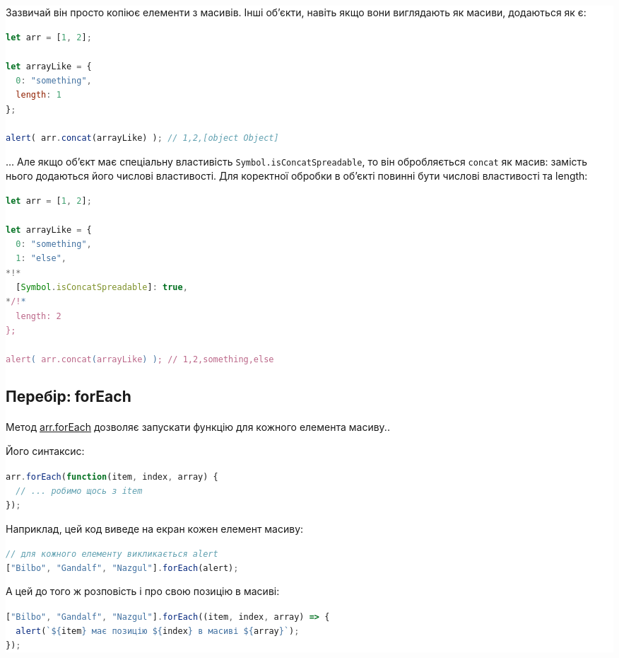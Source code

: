 Зазвичай він просто копіює елементи з масивів. Інші обʼєкти, навіть якщо вони виглядають як масиви, додаються як є:

```js run
let arr = [1, 2];

let arrayLike = {
  0: "something",
  length: 1
};

alert( arr.concat(arrayLike) ); // 1,2,[object Object]
```

... Але якщо обʼєкт має спеціальну властивість `Symbol.isConcatSpreadable`, то він обробляється `concat` як масив: замість нього додаються його числові властивості. Для коректної обробки в обʼєкті повинні бути числові властивості та length:

```js run
let arr = [1, 2];

let arrayLike = {
  0: "something",
  1: "else",
*!*
  [Symbol.isConcatSpreadable]: true,
*/!*
  length: 2
};

alert( arr.concat(arrayLike) ); // 1,2,something,else
```

## Перебір: forEach

Метод [arr.forEach](mdn:js/Array/forEach) дозволяє запускати функцію для кожного елемента масиву..

Його синтаксис:
```js
arr.forEach(function(item, index, array) {
  // ... робимо щось з item
});
```

Наприклад, цей код виведе на екран кожен елемент масиву:

```js run
// для кожного елементу викликається alert
["Bilbo", "Gandalf", "Nazgul"].forEach(alert);
```

А цей до того ж розповість і про свою позицію в масиві:

```js run
["Bilbo", "Gandalf", "Nazgul"].forEach((item, index, array) => {
  alert(`${item} має позицію ${index} в масиві ${array}`);
});
```
